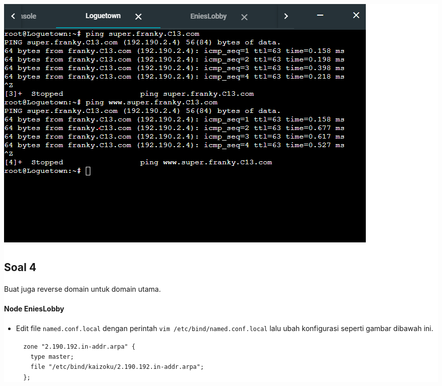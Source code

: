   ![img](./image/3b.png)

## Soal 4

Buat juga reverse domain untuk domain utama.

#### Node EniesLobby

- Edit file `named.conf.local` dengan perintah `vim /etc/bind/named.conf.local` lalu ubah konfigurasi seperti gambar dibawah ini.

  ```
    zone "2.190.192.in-addr.arpa" {
      type master;
      file "/etc/bind/kaizoku/2.190.192.in-addr.arpa";
    };
  ```
